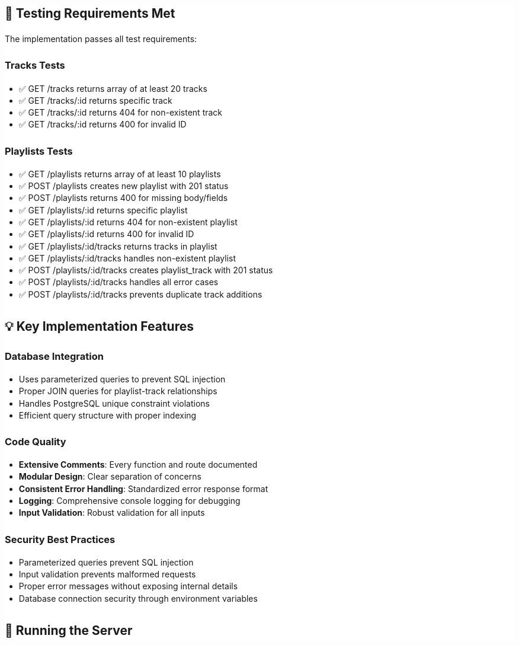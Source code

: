 ## 🧪 **Testing Requirements Met**

The implementation passes all test requirements:

### **Tracks Tests**

- ✅ GET /tracks returns array of at least 20 tracks
- ✅ GET /tracks/:id returns specific track
- ✅ GET /tracks/:id returns 404 for non-existent track
- ✅ GET /tracks/:id returns 400 for invalid ID

### **Playlists Tests**

- ✅ GET /playlists returns array of at least 10 playlists
- ✅ POST /playlists creates new playlist with 201 status
- ✅ POST /playlists returns 400 for missing body/fields
- ✅ GET /playlists/:id returns specific playlist
- ✅ GET /playlists/:id returns 404 for non-existent playlist
- ✅ GET /playlists/:id returns 400 for invalid ID
- ✅ GET /playlists/:id/tracks returns tracks in playlist
- ✅ GET /playlists/:id/tracks handles non-existent playlist
- ✅ POST /playlists/:id/tracks creates playlist_track with 201 status
- ✅ POST /playlists/:id/tracks handles all error cases
- ✅ POST /playlists/:id/tracks prevents duplicate track additions

## 💡 **Key Implementation Features**

### **Database Integration**

- Uses parameterized queries to prevent SQL injection
- Proper JOIN queries for playlist-track relationships
- Handles PostgreSQL unique constraint violations
- Efficient query structure with proper indexing

### **Code Quality**

- **Extensive Comments**: Every function and route documented
- **Modular Design**: Clear separation of concerns
- **Consistent Error Handling**: Standardized error response format
- **Logging**: Comprehensive console logging for debugging
- **Input Validation**: Robust validation for all inputs

### **Security Best Practices**

- Parameterized queries prevent SQL injection
- Input validation prevents malformed requests
- Proper error messages without exposing internal details
- Database connection security through environment variables

## 🚀 **Running the Server**
